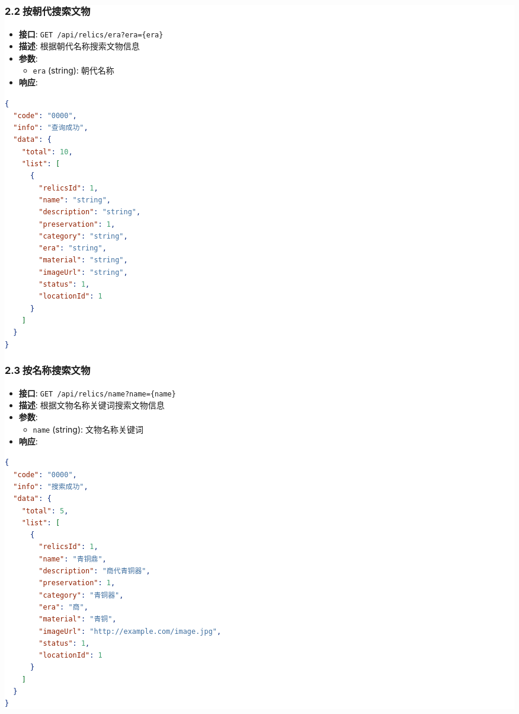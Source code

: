 ### 2.2 按朝代搜索文物
- **接口**: `GET /api/relics/era?era={era}`
- **描述**: 根据朝代名称搜索文物信息
- **参数**: 
  - `era` (string): 朝代名称
- **响应**:
```json
{
  "code": "0000",
  "info": "查询成功",
  "data": {
    "total": 10,
    "list": [
      {
        "relicsId": 1,
        "name": "string",
        "description": "string",
        "preservation": 1,
        "category": "string",
        "era": "string",
        "material": "string",
        "imageUrl": "string",
        "status": 1,
        "locationId": 1
      }
    ]
  }
}
```

### 2.3 按名称搜索文物
- **接口**: `GET /api/relics/name?name={name}`
- **描述**: 根据文物名称关键词搜索文物信息
- **参数**:
  - `name` (string): 文物名称关键词
- **响应**:
```json
{
  "code": "0000",
  "info": "搜索成功",
  "data": {
    "total": 5,
    "list": [
      {
        "relicsId": 1,
        "name": "青铜鼎",
        "description": "商代青铜器",
        "preservation": 1,
        "category": "青铜器",
        "era": "商",
        "material": "青铜",
        "imageUrl": "http://example.com/image.jpg",
        "status": 1,
        "locationId": 1
      }
    ]
  }
}
```
